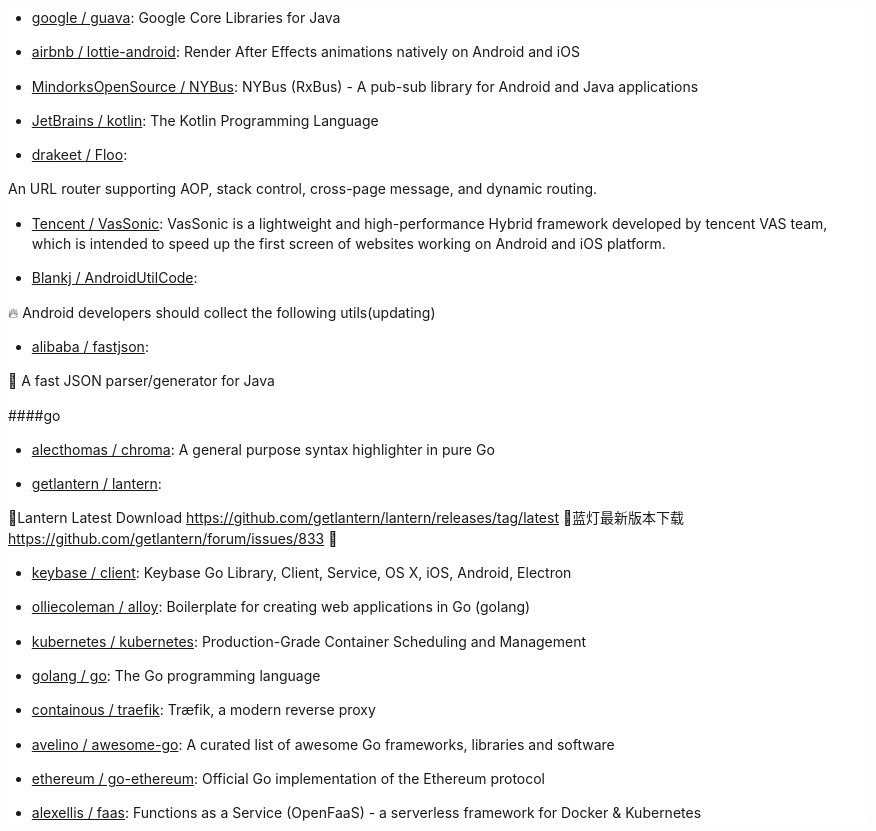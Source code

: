 * [google / guava](https://github.com/google/guava): 
        Google Core Libraries for Java
      
* [airbnb / lottie-android](https://github.com/airbnb/lottie-android): 
        Render After Effects animations natively on Android and iOS
      
* [MindorksOpenSource / NYBus](https://github.com/MindorksOpenSource/NYBus): 
        NYBus (RxBus) - A pub-sub library for Android and Java applications
      
* [JetBrains / kotlin](https://github.com/JetBrains/kotlin): 
        The Kotlin Programming Language
      
* [drakeet / Floo](https://github.com/drakeet/Floo): 
        
 An URL router supporting AOP, stack control, cross-page message, and dynamic routing.
      
* [Tencent / VasSonic](https://github.com/Tencent/VasSonic): 
        VasSonic is a lightweight and high-performance Hybrid framework developed by tencent VAS team, which is intended to speed up the first screen of websites working on Android and iOS platform. 
      
* [Blankj / AndroidUtilCode](https://github.com/Blankj/AndroidUtilCode): 
        
🔥 Android developers should collect the following utils(updating)
      
* [alibaba / fastjson](https://github.com/alibaba/fastjson): 
        
🚄 A fast JSON parser/generator for Java
      

####go
* [alecthomas / chroma](https://github.com/alecthomas/chroma): 
        A general purpose syntax highlighter in pure Go 
      
* [getlantern / lantern](https://github.com/getlantern/lantern): 
        
🔴Lantern Latest Download https://github.com/getlantern/lantern/releases/tag/latest 🔴蓝灯最新版本下载 https://github.com/getlantern/forum/issues/833 🔴 
      
* [keybase / client](https://github.com/keybase/client): 
        Keybase Go Library, Client, Service, OS X, iOS, Android, Electron
      
* [olliecoleman / alloy](https://github.com/olliecoleman/alloy): 
        Boilerplate for creating web applications in Go (golang)
      
* [kubernetes / kubernetes](https://github.com/kubernetes/kubernetes): 
        Production-Grade Container Scheduling and Management
      
* [golang / go](https://github.com/golang/go): 
        The Go programming language
      
* [containous / traefik](https://github.com/containous/traefik): 
        Træfik, a modern reverse proxy
      
* [avelino / awesome-go](https://github.com/avelino/awesome-go): 
        A curated list of awesome Go frameworks, libraries and software
      
* [ethereum / go-ethereum](https://github.com/ethereum/go-ethereum): 
        Official Go implementation of the Ethereum protocol
      
* [alexellis / faas](https://github.com/alexellis/faas): 
        Functions as a Service (OpenFaaS) - a serverless framework for Docker & Kubernetes
      